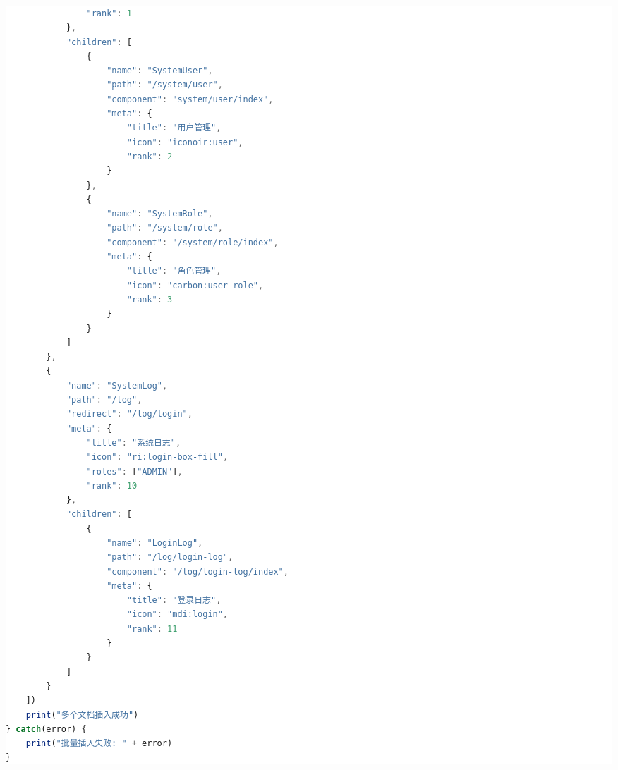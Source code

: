 ```javascript
                "rank": 1
            },
            "children": [
                {
                    "name": "SystemUser",
                    "path": "/system/user",
                    "component": "system/user/index",
                    "meta": {
                        "title": "用户管理",
                        "icon": "iconoir:user",
                        "rank": 2
                    }
                },
                {
                    "name": "SystemRole",
                    "path": "/system/role",
                    "component": "/system/role/index",
                    "meta": {
                        "title": "角色管理",
                        "icon": "carbon:user-role",
                        "rank": 3
                    }
                }
            ]
        },
        {
            "name": "SystemLog",
            "path": "/log",
            "redirect": "/log/login",
            "meta": {
                "title": "系统日志",
                "icon": "ri:login-box-fill",
                "roles": ["ADMIN"],
                "rank": 10
            },
            "children": [
                {
                    "name": "LoginLog",
                    "path": "/log/login-log",
                    "component": "/log/login-log/index",
                    "meta": {
                        "title": "登录日志",
                        "icon": "mdi:login",
                        "rank": 11
                    }
                }
            ]
        }
    ])
    print("多个文档插入成功")
} catch(error) {
    print("批量插入失败: " + error)
}
```
